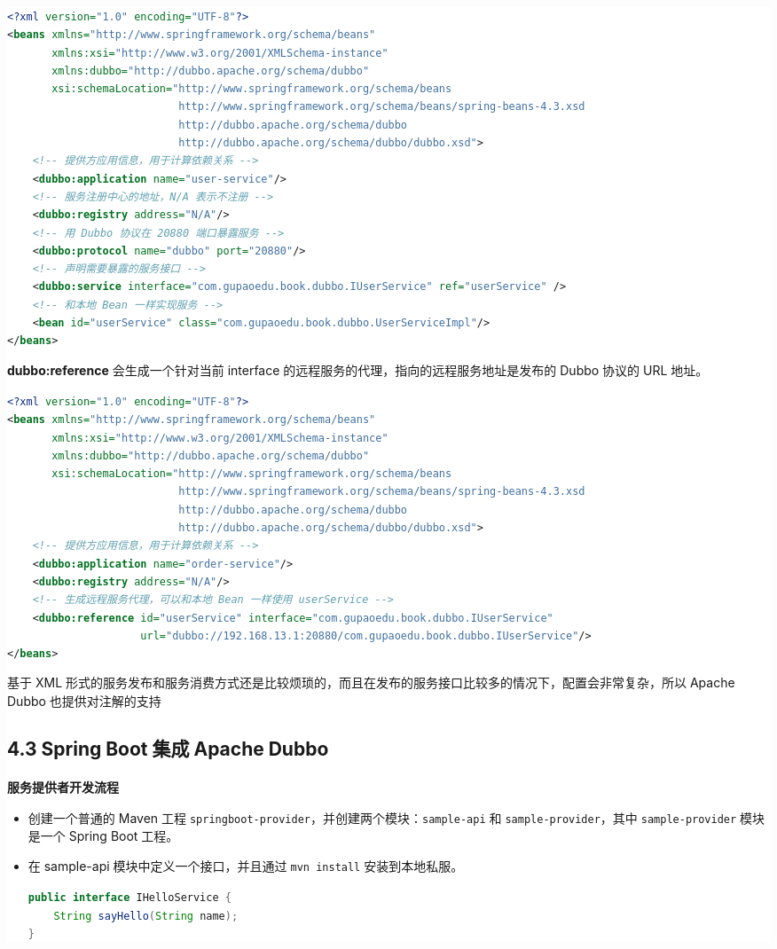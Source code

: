 ~~~xml
<?xml version="1.0" encoding="UTF-8"?>
<beans xmlns="http://www.springframework.org/schema/beans"
       xmlns:xsi="http://www.w3.org/2001/XMLSchema-instance"
       xmlns:dubbo="http://dubbo.apache.org/schema/dubbo"
       xsi:schemaLocation="http://www.springframework.org/schema/beans 
                           http://www.springframework.org/schema/beans/spring-beans-4.3.xsd
                           http://dubbo.apache.org/schema/dubbo
                           http://dubbo.apache.org/schema/dubbo/dubbo.xsd">
	<!-- 提供方应用信息，用于计算依赖关系 -->
    <dubbo:application name="user-service"/>
    <!-- 服务注册中心的地址，N/A 表示不注册 -->
    <dubbo:registry address="N/A"/>
    <!-- 用 Dubbo 协议在 20880 端口暴露服务 -->
    <dubbo:protocol name="dubbo" port="20880"/>
    <!-- 声明需要暴露的服务接口 -->
    <dubbo:service interface="com.gupaoedu.book.dubbo.IUserService" ref="userService" />
    <!-- 和本地 Bean 一样实现服务 -->
    <bean id="userService" class="com.gupaoedu.book.dubbo.UserServiceImpl"/>
</beans>
~~~

**dubbo:reference** 会生成一个针对当前 interface 的远程服务的代理，指向的远程服务地址是发布的 Dubbo 协议的 URL 地址。

~~~xml
<?xml version="1.0" encoding="UTF-8"?>
<beans xmlns="http://www.springframework.org/schema/beans"
       xmlns:xsi="http://www.w3.org/2001/XMLSchema-instance"
       xmlns:dubbo="http://dubbo.apache.org/schema/dubbo"
       xsi:schemaLocation="http://www.springframework.org/schema/beans 
                           http://www.springframework.org/schema/beans/spring-beans-4.3.xsd
                           http://dubbo.apache.org/schema/dubbo
                           http://dubbo.apache.org/schema/dubbo/dubbo.xsd">
	<!-- 提供方应用信息，用于计算依赖关系 -->
    <dubbo:application name="order-service"/>
    <dubbo:registry address="N/A"/>
    <!-- 生成远程服务代理，可以和本地 Bean 一样使用 userService -->
    <dubbo:reference id="userService" interface="com.gupaoedu.book.dubbo.IUserService"
                     url="dubbo://192.168.13.1:20880/com.gupaoedu.book.dubbo.IUserService"/>
</beans>
~~~

基于 XML 形式的服务发布和服务消费方式还是比较烦琐的，而且在发布的服务接口比较多的情况下，配置会非常复杂，所以 Apache Dubbo 也提供对注解的支持

## 4.3 Spring Boot 集成 Apache Dubbo

**服务提供者开发流程**

- 创建一个普通的 Maven 工程 `springboot-provider`，并创建两个模块：`sample-api` 和 `sample-provider`，其中 `sample-provider` 模块是一个 Spring Boot 工程。

- 在 sample-api 模块中定义一个接口，并且通过 `mvn install` 安装到本地私服。

  ~~~java
  public interface IHelloService {
      String sayHello(String name);
  }
  ~~~
